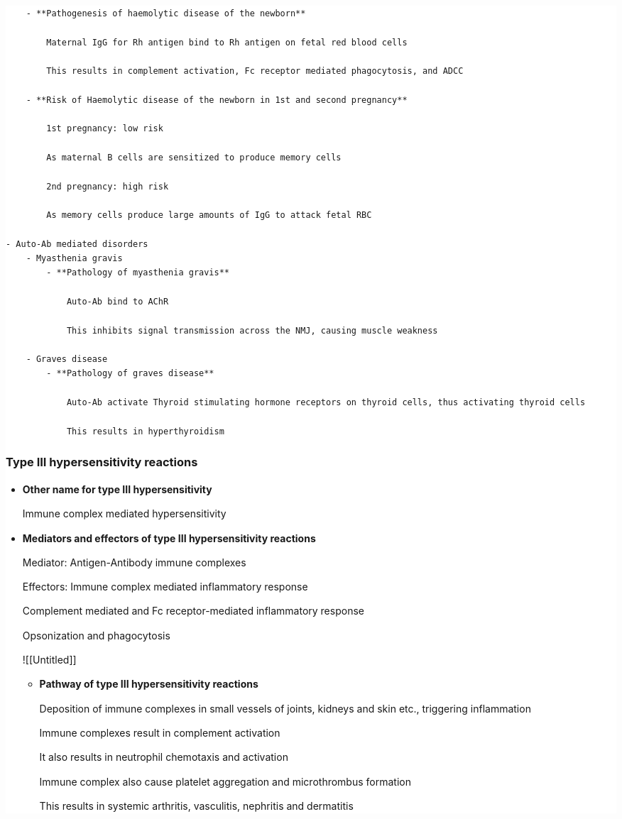         - **Pathogenesis of haemolytic disease of the newborn**
            
            Maternal IgG for Rh antigen bind to Rh antigen on fetal red blood cells
            
            This results in complement activation, Fc receptor mediated phagocytosis, and ADCC
            
        - **Risk of Haemolytic disease of the newborn in 1st and second pregnancy**
            
            1st pregnancy: low risk
            
            As maternal B cells are sensitized to produce memory cells
            
            2nd pregnancy: high risk
            
            As memory cells produce large amounts of IgG to attack fetal RBC
            
    - Auto-Ab mediated disorders
        - Myasthenia gravis
            - **Pathology of myasthenia gravis**
                
                Auto-Ab bind to AChR
                
                This inhibits signal transmission across the NMJ, causing muscle weakness
                
        - Graves disease
            - **Pathology of graves disease**
                
                Auto-Ab activate Thyroid stimulating hormone receptors on thyroid cells, thus activating thyroid cells
                
                This results in hyperthyroidism
                

### Type III hypersensitivity reactions

- **Other name for type III hypersensitivity**
    
    Immune complex mediated hypersensitivity
    
- **Mediators and effectors of type III hypersensitivity reactions**
    
    Mediator: Antigen-Antibody immune complexes
    
    Effectors: Immune complex mediated inflammatory response
    
    Complement mediated and Fc receptor-mediated inflammatory response
    
    Opsonization and phagocytosis
    
    ![[Untitled]]
    
    - **Pathway of type III hypersensitivity reactions**
        
        Deposition of immune complexes in small vessels of joints, kidneys and skin etc., triggering inflammation
        
        Immune complexes result in complement activation
        
        It also results in neutrophil chemotaxis and activation
        
        Immune complex also cause platelet aggregation and microthrombus formation
        
        This results in systemic arthritis, vasculitis, nephritis and dermatitis
        